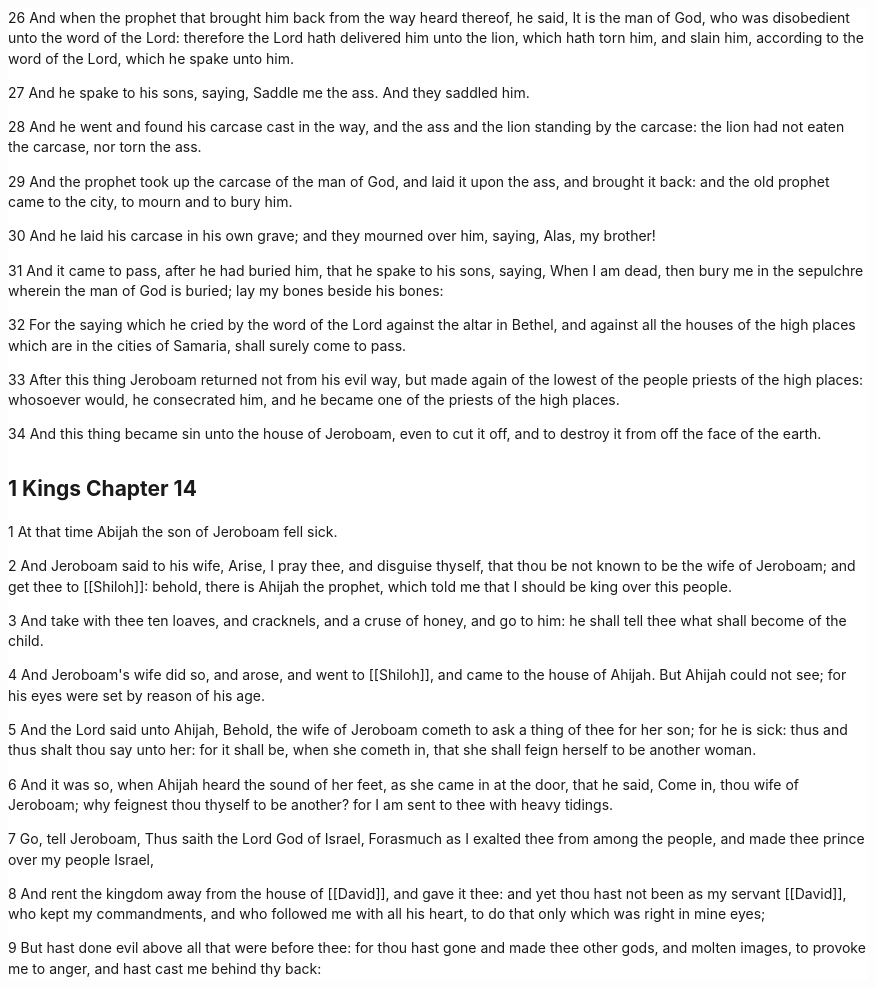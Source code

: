 26 And when the prophet that brought him back from the way heard thereof, he said, It is the man of God, who was disobedient unto the word of the Lord: therefore the Lord hath delivered him unto the lion, which hath torn him, and slain him, according to the word of the Lord, which he spake unto him.

27 And he spake to his sons, saying, Saddle me the ass. And they saddled him.

28 And he went and found his carcase cast in the way, and the ass and the lion standing by the carcase: the lion had not eaten the carcase, nor torn the ass.

29 And the prophet took up the carcase of the man of God, and laid it upon the ass, and brought it back: and the old prophet came to the city, to mourn and to bury him.

30 And he laid his carcase in his own grave; and they mourned over him, saying, Alas, my brother!

31 And it came to pass, after he had buried him, that he spake to his sons, saying, When I am dead, then bury me in the sepulchre wherein the man of God is buried; lay my bones beside his bones:

32 For the saying which he cried by the word of the Lord against the altar in Bethel, and against all the houses of the high places which are in the cities of Samaria, shall surely come to pass.

33 After this thing Jeroboam returned not from his evil way, but made again of the lowest of the people priests of the high places: whosoever would, he consecrated him, and he became one of the priests of the high places.

34 And this thing became sin unto the house of Jeroboam, even to cut it off, and to destroy it from off the face of the earth.


## 1 Kings Chapter 14

1 At that time Abijah the son of Jeroboam fell sick.

2 And Jeroboam said to his wife, Arise, I pray thee, and disguise thyself, that thou be not known to be the wife of Jeroboam; and get thee to [[Shiloh]]: behold, there is Ahijah the prophet, which told me that I should be king over this people.

3 And take with thee ten loaves, and cracknels, and a cruse of honey, and go to him: he shall tell thee what shall become of the child.

4 And Jeroboam's wife did so, and arose, and went to [[Shiloh]], and came to the house of Ahijah. But Ahijah could not see; for his eyes were set by reason of his age.

5 And the Lord said unto Ahijah, Behold, the wife of Jeroboam cometh to ask a thing of thee for her son; for he is sick: thus and thus shalt thou say unto her: for it shall be, when she cometh in, that she shall feign herself to be another woman.

6 And it was so, when Ahijah heard the sound of her feet, as she came in at the door, that he said, Come in, thou wife of Jeroboam; why feignest thou thyself to be another? for I am sent to thee with heavy tidings.

7 Go, tell Jeroboam, Thus saith the Lord God of Israel, Forasmuch as I exalted thee from among the people, and made thee prince over my people Israel,

8 And rent the kingdom away from the house of [[David]], and gave it thee: and yet thou hast not been as my servant [[David]], who kept my commandments, and who followed me with all his heart, to do that only which was right in mine eyes;

9 But hast done evil above all that were before thee: for thou hast gone and made thee other gods, and molten images, to provoke me to anger, and hast cast me behind thy back:
